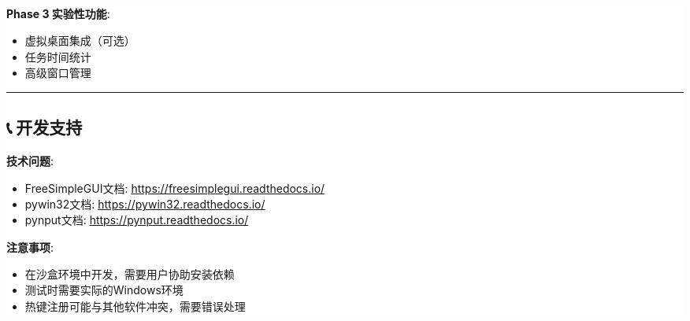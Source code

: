 **Phase 3 实验性功能**:
- 虚拟桌面集成（可选）
- 任务时间统计
- 高级窗口管理

---

## 📞 开发支持

**技术问题**:
- FreeSimpleGUI文档: https://freesimplegui.readthedocs.io/
- pywin32文档: https://pywin32.readthedocs.io/
- pynput文档: https://pynput.readthedocs.io/

**注意事项**:
- 在沙盒环境中开发，需要用户协助安装依赖
- 测试时需要实际的Windows环境
- 热键注册可能与其他软件冲突，需要错误处理